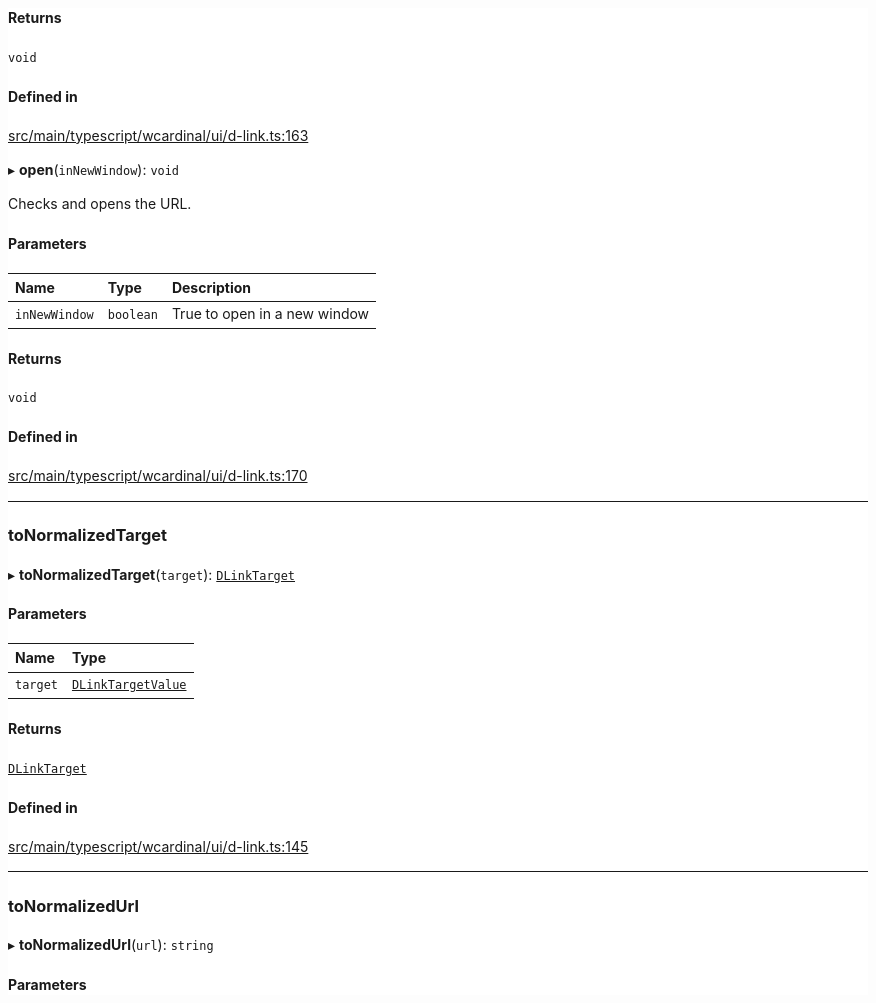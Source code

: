 #### Returns

`void`

#### Defined in

[src/main/typescript/wcardinal/ui/d-link.ts:163](https://github.com/winter-cardinal/winter-cardinal-ui/blob/v0.407.0/src/main/typescript/wcardinal/ui/d-link.ts#L163)

▸ **open**(`inNewWindow`): `void`

Checks and opens the URL.

#### Parameters

| Name | Type | Description |
| :------ | :------ | :------ |
| `inNewWindow` | `boolean` | True to open in a new window |

#### Returns

`void`

#### Defined in

[src/main/typescript/wcardinal/ui/d-link.ts:170](https://github.com/winter-cardinal/winter-cardinal-ui/blob/v0.407.0/src/main/typescript/wcardinal/ui/d-link.ts#L170)

___

### toNormalizedTarget

▸ **toNormalizedTarget**(`target`): [`DLinkTarget`](../index.md#dlinktarget-1)

#### Parameters

| Name | Type |
| :------ | :------ |
| `target` | [`DLinkTargetValue`](../index.md#dlinktargetvalue) |

#### Returns

[`DLinkTarget`](../index.md#dlinktarget-1)

#### Defined in

[src/main/typescript/wcardinal/ui/d-link.ts:145](https://github.com/winter-cardinal/winter-cardinal-ui/blob/v0.407.0/src/main/typescript/wcardinal/ui/d-link.ts#L145)

___

### toNormalizedUrl

▸ **toNormalizedUrl**(`url`): `string`

#### Parameters
